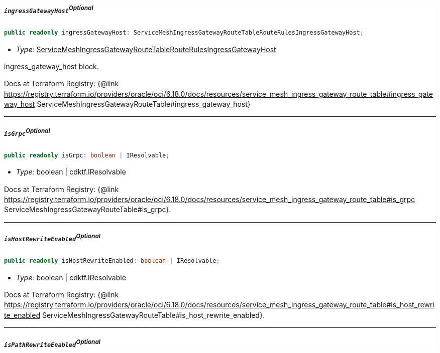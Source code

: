 
##### `ingressGatewayHost`<sup>Optional</sup> <a name="ingressGatewayHost" id="rhizo-co-terraform-provider-oci.serviceMeshIngressGatewayRouteTable.ServiceMeshIngressGatewayRouteTableRouteRules.property.ingressGatewayHost"></a>

```typescript
public readonly ingressGatewayHost: ServiceMeshIngressGatewayRouteTableRouteRulesIngressGatewayHost;
```

- *Type:* <a href="#rhizo-co-terraform-provider-oci.serviceMeshIngressGatewayRouteTable.ServiceMeshIngressGatewayRouteTableRouteRulesIngressGatewayHost">ServiceMeshIngressGatewayRouteTableRouteRulesIngressGatewayHost</a>

ingress_gateway_host block.

Docs at Terraform Registry: {@link https://registry.terraform.io/providers/oracle/oci/6.18.0/docs/resources/service_mesh_ingress_gateway_route_table#ingress_gateway_host ServiceMeshIngressGatewayRouteTable#ingress_gateway_host}

---

##### `isGrpc`<sup>Optional</sup> <a name="isGrpc" id="rhizo-co-terraform-provider-oci.serviceMeshIngressGatewayRouteTable.ServiceMeshIngressGatewayRouteTableRouteRules.property.isGrpc"></a>

```typescript
public readonly isGrpc: boolean | IResolvable;
```

- *Type:* boolean | cdktf.IResolvable

Docs at Terraform Registry: {@link https://registry.terraform.io/providers/oracle/oci/6.18.0/docs/resources/service_mesh_ingress_gateway_route_table#is_grpc ServiceMeshIngressGatewayRouteTable#is_grpc}.

---

##### `isHostRewriteEnabled`<sup>Optional</sup> <a name="isHostRewriteEnabled" id="rhizo-co-terraform-provider-oci.serviceMeshIngressGatewayRouteTable.ServiceMeshIngressGatewayRouteTableRouteRules.property.isHostRewriteEnabled"></a>

```typescript
public readonly isHostRewriteEnabled: boolean | IResolvable;
```

- *Type:* boolean | cdktf.IResolvable

Docs at Terraform Registry: {@link https://registry.terraform.io/providers/oracle/oci/6.18.0/docs/resources/service_mesh_ingress_gateway_route_table#is_host_rewrite_enabled ServiceMeshIngressGatewayRouteTable#is_host_rewrite_enabled}.

---

##### `isPathRewriteEnabled`<sup>Optional</sup> <a name="isPathRewriteEnabled" id="rhizo-co-terraform-provider-oci.serviceMeshIngressGatewayRouteTable.ServiceMeshIngressGatewayRouteTableRouteRules.property.isPathRewriteEnabled"></a>
